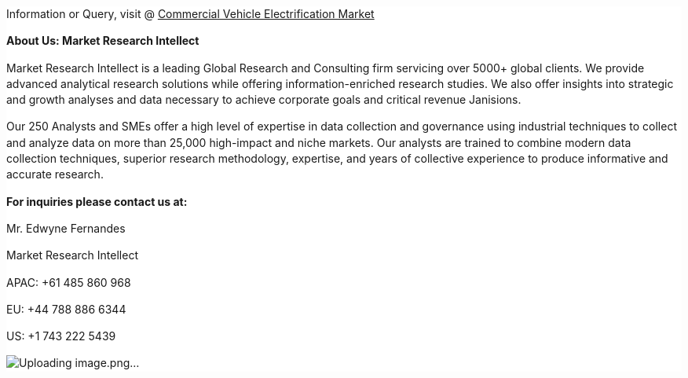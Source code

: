 Information or Query, visit&nbsp;@</strong>&nbsp;</span><span class="font-[700]"><a href="https://www.marketresearchintellect.com/product/global-commercial-vehicle-electrification-market-size-and-forecast/?utm_source=Linkedin&utm_medium=815" target="_blank" data-tracking-control-name="article-ssr-frontend-pulse_little-text-block" data-tracking-will-navigate="" data-test-link="">Commercial Vehicle Electrification Market</a></span></p><p><strong><span class="font-[700]">About Us: Market Research Intellect</span></strong></p><p><span class="">Market Research Intellect is a leading Global Research and Consulting firm servicing over 5000+ global clients. We provide advanced analytical research solutions while offering information-enriched research studies.&nbsp;</span>We also offer insights into strategic and growth analyses and data necessary to achieve corporate goals and critical revenue Janisions.</p><p><span class="">Our 250 Analysts and SMEs offer a high level of expertise in data collection and governance using industrial techniques to collect and analyze data on more than 25,000 high-impact and niche markets. Our analysts are trained to combine modern data collection techniques, superior research methodology, expertise, and years of collective experience to produce informative and accurate research.</span></p><p><strong>For inquiries please contact us at:</strong></p><p>Mr. Edwyne Fernandes</p><p>Market Research Intellect</p><p>APAC: +61 485 860 968</p><p>EU: +44 788 886 6344</p><p>US: +1 743 222 5439</p>
![Uploading image.png…]()
